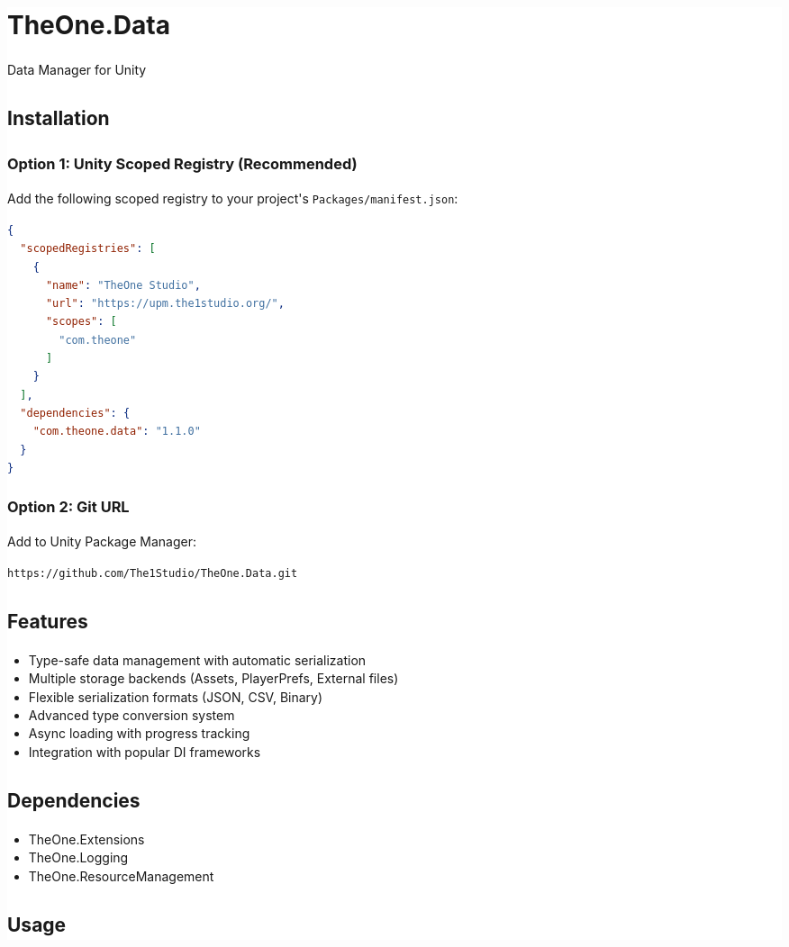 # TheOne.Data

Data Manager for Unity

## Installation

### Option 1: Unity Scoped Registry (Recommended)

Add the following scoped registry to your project's `Packages/manifest.json`:

```json
{
  "scopedRegistries": [
    {
      "name": "TheOne Studio",
      "url": "https://upm.the1studio.org/",
      "scopes": [
        "com.theone"
      ]
    }
  ],
  "dependencies": {
    "com.theone.data": "1.1.0"
  }
}
```

### Option 2: Git URL

Add to Unity Package Manager:
```
https://github.com/The1Studio/TheOne.Data.git
```

## Features

- Type-safe data management with automatic serialization
- Multiple storage backends (Assets, PlayerPrefs, External files)
- Flexible serialization formats (JSON, CSV, Binary)
- Advanced type conversion system
- Async loading with progress tracking
- Integration with popular DI frameworks

## Dependencies

- TheOne.Extensions
- TheOne.Logging
- TheOne.ResourceManagement

## Usage
